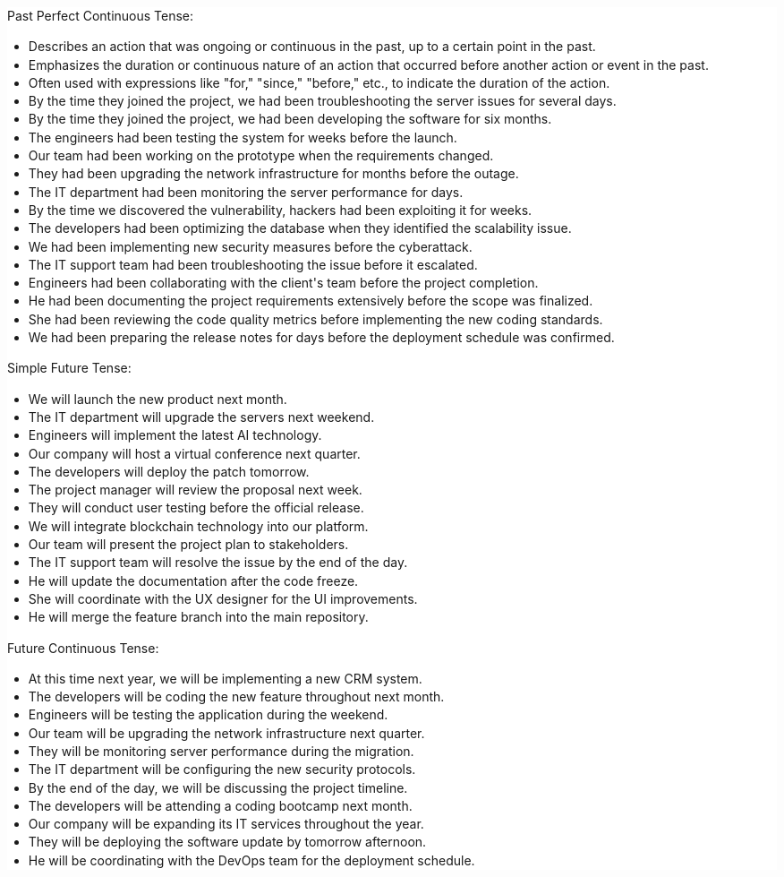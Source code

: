 


Past Perfect Continuous Tense:
- Describes an action that was ongoing or continuous in the past, up to a certain point in the past.
- Emphasizes the duration or continuous nature of an action that occurred before another action or event in the past.
- Often used with expressions like "for," "since," "before," etc., to indicate the duration of the action.
- By the time they joined the project, we had been troubleshooting the server issues for several days.
- By the time they joined the project, we had been developing the software for six months.
- The engineers had been testing the system for weeks before the launch.
- Our team had been working on the prototype when the requirements changed.
- They had been upgrading the network infrastructure for months before the outage.
- The IT department had been monitoring the server performance for days.
- By the time we discovered the vulnerability, hackers had been exploiting it for weeks.
- The developers had been optimizing the database when they identified the scalability issue.
- We had been implementing new security measures before the cyberattack.
- The IT support team had been troubleshooting the issue before it escalated.
- Engineers had been collaborating with the client's team before the project completion.
- He had been documenting the project requirements extensively before the scope was finalized.
- She had been reviewing the code quality metrics before implementing the new coding standards.
- We had been preparing the release notes for days before the deployment schedule was confirmed.



Simple Future Tense:
- We will launch the new product next month.
- The IT department will upgrade the servers next weekend.
- Engineers will implement the latest AI technology.
- Our company will host a virtual conference next quarter.
- The developers will deploy the patch tomorrow.
- The project manager will review the proposal next week.
- They will conduct user testing before the official release.
- We will integrate blockchain technology into our platform.
- Our team will present the project plan to stakeholders.
- The IT support team will resolve the issue by the end of the day.
- He will update the documentation after the code freeze.
- She will coordinate with the UX designer for the UI improvements.
- He will merge the feature branch into the main repository.



Future Continuous Tense:
- At this time next year, we will be implementing a new CRM system.
- The developers will be coding the new feature throughout next month.
- Engineers will be testing the application during the weekend.
- Our team will be upgrading the network infrastructure next quarter.
- They will be monitoring server performance during the migration.
- The IT department will be configuring the new security protocols.
- By the end of the day, we will be discussing the project timeline.
- The developers will be attending a coding bootcamp next month.
- Our company will be expanding its IT services throughout the year.
- They will be deploying the software update by tomorrow afternoon.
- He will be coordinating with the DevOps team for the deployment schedule.
